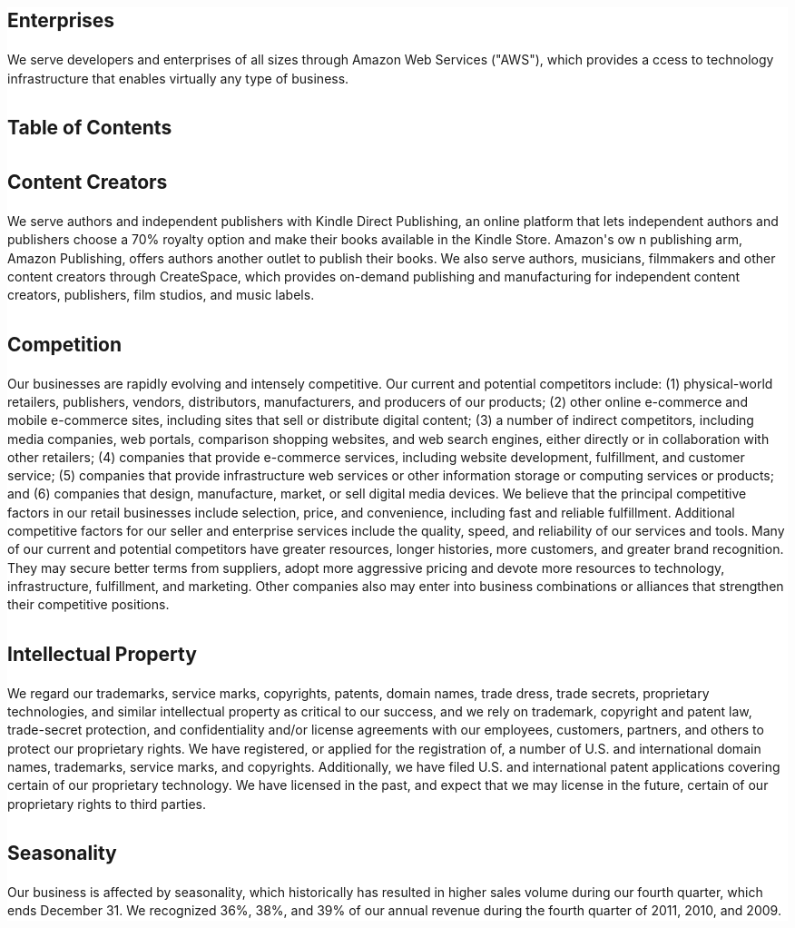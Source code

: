 ## Enterprises

We serve developers and enterprises of all sizes through Amazon Web Services ("AWS"), which provides a ccess to technology infrastructure that enables virtually any type of business.

## Table of Contents

## Content Creators

We serve authors and independent publishers with Kindle Direct Publishing, an online platform that lets independent authors and publishers choose a 70% royalty option and make their books available in the Kindle Store. Amazon's ow n publishing arm, Amazon Publishing, offers authors another outlet to publish their books. We also serve authors, musicians, filmmakers and other content creators through CreateSpace, which provides on-demand publishing and manufacturing for independent content creators, publishers, film studios, and music labels.

## Competition

Our businesses are rapidly evolving and intensely competitive. Our current and potential competitors include: (1) physical-world retailers, publishers, vendors, distributors, manufacturers, and producers of our products; (2) other online e-commerce and mobile e-commerce sites, including sites that sell or distribute digital content; (3) a number of indirect competitors, including media companies, web portals, comparison shopping websites, and web search engines, either directly or in collaboration with other retailers; (4) companies that provide e-commerce services, including website development, fulfillment, and customer service; (5) companies that provide infrastructure web services or other information storage or computing services or products; and (6) companies that design, manufacture, market, or sell digital media devices. We believe that the principal competitive factors in our retail businesses include selection, price, and convenience, including fast and reliable fulfillment. Additional competitive factors for our seller and enterprise services include the quality, speed, and reliability of our services and tools. Many of our current and potential competitors have greater resources, longer histories, more customers, and greater brand recognition. They may secure better terms from suppliers, adopt more aggressive pricing and devote more resources to technology, infrastructure, fulfillment, and marketing. Other companies also may enter into business combinations or alliances that strengthen their competitive positions.

## Intellectual Property

We regard our trademarks, service marks, copyrights, patents, domain names, trade dress, trade secrets, proprietary technologies, and similar intellectual property as critical to our success, and we rely on trademark, copyright and patent law, trade-secret protection, and confidentiality and/or license agreements with our employees, customers, partners, and others to protect our proprietary rights. We have registered, or applied for the registration of, a number of U.S. and international domain names, trademarks, service marks, and copyrights. Additionally, we have filed U.S. and international patent applications covering certain of our proprietary technology. We have licensed in the past, and expect that we may license in the future, certain of our proprietary rights to third parties.

## Seasonality

Our business is affected by seasonality, which historically has resulted in higher sales volume during our fourth quarter, which ends December 31. We recognized 36%, 38%, and 39% of our annual revenue during the fourth quarter of 2011, 2010, and 2009.

